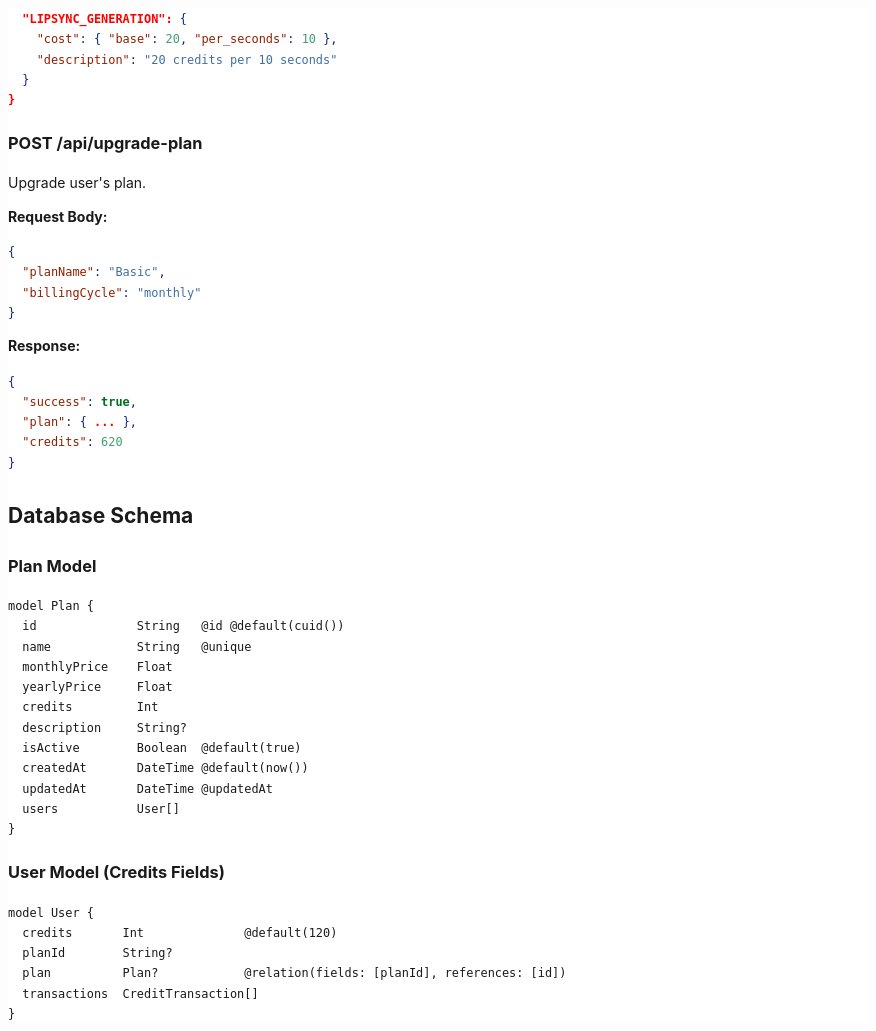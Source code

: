 ```json
  "LIPSYNC_GENERATION": {
    "cost": { "base": 20, "per_seconds": 10 },
    "description": "20 credits per 10 seconds"
  }
}
```

### POST /api/upgrade-plan
Upgrade user's plan.

**Request Body:**
```json
{
  "planName": "Basic",
  "billingCycle": "monthly"
}
```

**Response:**
```json
{
  "success": true,
  "plan": { ... },
  "credits": 620
}
```

## Database Schema

### Plan Model
```prisma
model Plan {
  id              String   @id @default(cuid())
  name            String   @unique
  monthlyPrice    Float
  yearlyPrice     Float
  credits         Int
  description     String?
  isActive        Boolean  @default(true)
  createdAt       DateTime @default(now())
  updatedAt       DateTime @updatedAt
  users           User[]
}
```

### User Model (Credits Fields)
```prisma
model User {
  credits       Int              @default(120)
  planId        String?
  plan          Plan?            @relation(fields: [planId], references: [id])
  transactions  CreditTransaction[]
}
```
